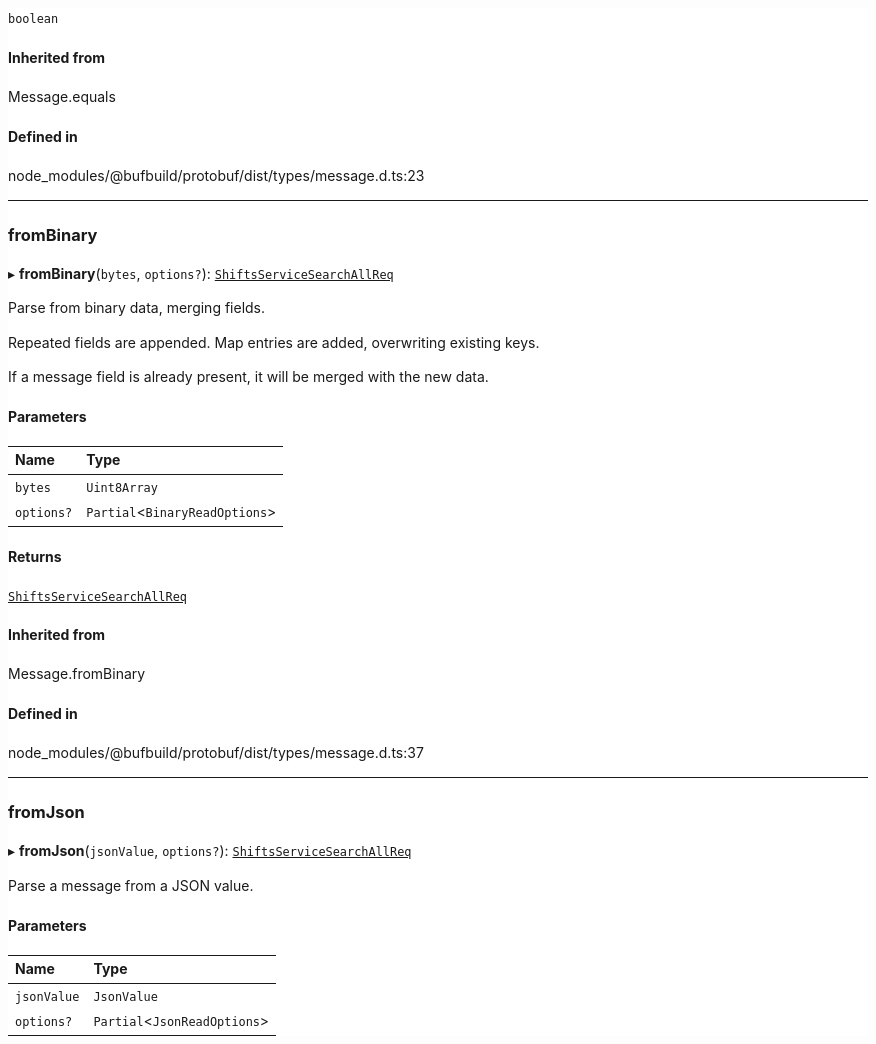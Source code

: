 `boolean`

#### Inherited from

Message.equals

#### Defined in

node_modules/@bufbuild/protobuf/dist/types/message.d.ts:23

___

### fromBinary

▸ **fromBinary**(`bytes`, `options?`): [`ShiftsServiceSearchAllReq`](ShiftsServiceSearchAllReq.md)

Parse from binary data, merging fields.

Repeated fields are appended. Map entries are added, overwriting
existing keys.

If a message field is already present, it will be merged with the
new data.

#### Parameters

| Name | Type |
| :------ | :------ |
| `bytes` | `Uint8Array` |
| `options?` | `Partial`<`BinaryReadOptions`\> |

#### Returns

[`ShiftsServiceSearchAllReq`](ShiftsServiceSearchAllReq.md)

#### Inherited from

Message.fromBinary

#### Defined in

node_modules/@bufbuild/protobuf/dist/types/message.d.ts:37

___

### fromJson

▸ **fromJson**(`jsonValue`, `options?`): [`ShiftsServiceSearchAllReq`](ShiftsServiceSearchAllReq.md)

Parse a message from a JSON value.

#### Parameters

| Name | Type |
| :------ | :------ |
| `jsonValue` | `JsonValue` |
| `options?` | `Partial`<`JsonReadOptions`\> |
